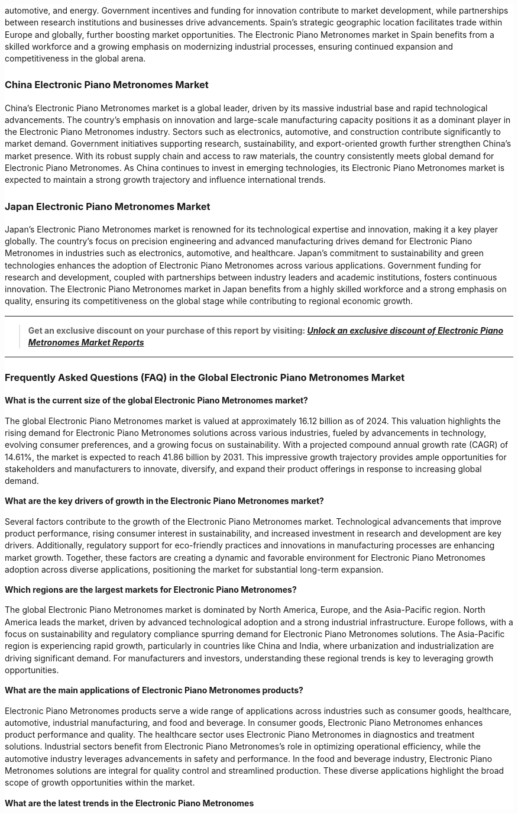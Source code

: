 automotive, and energy. Government incentives and funding for innovation contribute to market development, while partnerships between research institutions and businesses drive advancements. Spain&rsquo;s strategic geographic location facilitates trade within Europe and globally, further boosting market opportunities. The Electronic Piano Metronomes market in Spain benefits from a skilled workforce and a growing emphasis on modernizing industrial processes, ensuring continued expansion and competitiveness in the global arena.</p><h3>China Electronic Piano Metronomes Market</h3><p>China&rsquo;s Electronic Piano Metronomes market is a global leader, driven by its massive industrial base and rapid technological advancements. The country&rsquo;s emphasis on innovation and large-scale manufacturing capacity positions it as a dominant player in the Electronic Piano Metronomes industry. Sectors such as electronics, automotive, and construction contribute significantly to market demand. Government initiatives supporting research, sustainability, and export-oriented growth further strengthen China&rsquo;s market presence. With its robust supply chain and access to raw materials, the country consistently meets global demand for Electronic Piano Metronomes. As China continues to invest in emerging technologies, its Electronic Piano Metronomes market is expected to maintain a strong growth trajectory and influence international trends.</p><h3>Japan Electronic Piano Metronomes Market</h3><p>Japan&rsquo;s Electronic Piano Metronomes market is renowned for its technological expertise and innovation, making it a key player globally. The country&rsquo;s focus on precision engineering and advanced manufacturing drives demand for Electronic Piano Metronomes in industries such as electronics, automotive, and healthcare. Japan&rsquo;s commitment to sustainability and green technologies enhances the adoption of Electronic Piano Metronomes across various applications. Government funding for research and development, coupled with partnerships between industry leaders and academic institutions, fosters continuous innovation. The Electronic Piano Metronomes market in Japan benefits from a highly skilled workforce and a strong emphasis on quality, ensuring its competitiveness on the global stage while contributing to regional economic growth.</p><hr /><blockquote><p><strong>Get an exclusive discount on your purchase of this report by visiting: <em><a href="://marketresearchpulse.com/ask-for-discount/129139?utm_source=Github&amp;utm_medium=020">Unlock an exclusive discount of Electronic Piano Metronomes Market Reports</a></em>&nbsp;</strong></p></blockquote><hr /><h3>Frequently Asked Questions (FAQ) in the Global Electronic Piano Metronomes Market</h3><p><strong>What is the current size of the global Electronic Piano Metronomes market?</strong></p><p>The global Electronic Piano Metronomes market is valued at approximately 16.12 billion as of 2024. This valuation highlights the rising demand for Electronic Piano Metronomes solutions across various industries, fueled by advancements in technology, evolving consumer preferences, and a growing focus on sustainability. With a projected compound annual growth rate (CAGR) of 14.61%, the market is expected to reach 41.86 billion by 2031. This impressive growth trajectory provides ample opportunities for stakeholders and manufacturers to innovate, diversify, and expand their product offerings in response to increasing global demand.</p><p><strong>What are the key drivers of growth in the Electronic Piano Metronomes market?</strong></p><p>Several factors contribute to the growth of the Electronic Piano Metronomes market. Technological advancements that improve product performance, rising consumer interest in sustainability, and increased investment in research and development are key drivers. Additionally, regulatory support for eco-friendly practices and innovations in manufacturing processes are enhancing market growth. Together, these factors are creating a dynamic and favorable environment for Electronic Piano Metronomes adoption across diverse applications, positioning the market for substantial long-term expansion.</p><p><strong>Which regions are the largest markets for Electronic Piano Metronomes?</strong></p><p>The global Electronic Piano Metronomes market is dominated by North America, Europe, and the Asia-Pacific region. North America leads the market, driven by advanced technological adoption and a strong industrial infrastructure. Europe follows, with a focus on sustainability and regulatory compliance spurring demand for Electronic Piano Metronomes solutions. The Asia-Pacific region is experiencing rapid growth, particularly in countries like China and India, where urbanization and industrialization are driving significant demand. For manufacturers and investors, understanding these regional trends is key to leveraging growth opportunities.</p><p><strong>What are the main applications of Electronic Piano Metronomes products?</strong></p><p>Electronic Piano Metronomes products serve a wide range of applications across industries such as consumer goods, healthcare, automotive, industrial manufacturing, and food and beverage. In consumer goods, Electronic Piano Metronomes enhances product performance and quality. The healthcare sector uses Electronic Piano Metronomes in diagnostics and treatment solutions. Industrial sectors benefit from Electronic Piano Metronomes&rsquo;s role in optimizing operational efficiency, while the automotive industry leverages advancements in safety and performance. In the food and beverage industry, Electronic Piano Metronomes solutions are integral for quality control and streamlined production. These diverse applications highlight the broad scope of growth opportunities within the market.</p><p><strong>What are the latest trends in the Electronic Piano Metronomes